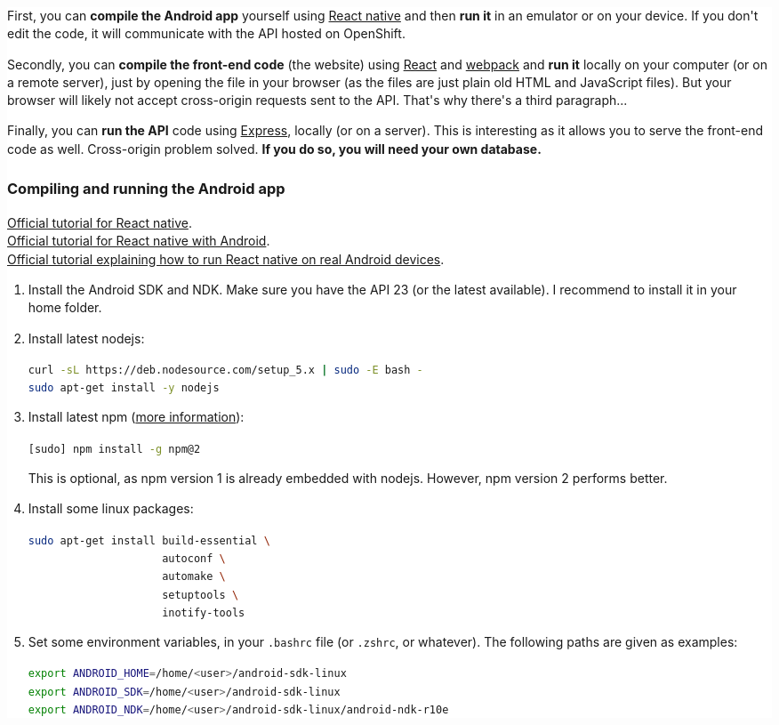 First, you can **compile the Android app** yourself using [React native](https://facebook.github.io/react-native/) and then **run it** in an emulator or on your device. If you don't edit the code, it will communicate with the API hosted on OpenShift.

Secondly, you can **compile the front-end code** (the website) using [React](https://facebook.github.io/react/) and [webpack](https://webpack.github.io/) and **run it** locally on your computer (or on a remote server), just by opening the file in your browser (as the files are just plain old HTML and JavaScript files). But your browser will likely not accept cross-origin requests sent to the API. That's why there's a third paragraph...

Finally, you can **run the API** code using [Express](http://expressjs.com/), locally (or on a server). This is interesting as it allows you to serve the front-end code as well. Cross-origin problem solved. **If you do so, you will need your own database.**

### Compiling and running the Android app

[Official tutorial for React native](https://facebook.github.io/react-native/docs/getting-started.html).  
[Official tutorial for React native with Android](https://facebook.github.io/react-native/docs/android-setup.html).  
[Official tutorial explaining how to run React native on real Android devices](https://facebook.github.io/react-native/docs/running-on-device-android.html).

1. Install the Android SDK and NDK. Make sure you have the API 23 (or the latest available). I recommend to install it in your home folder.
2. Install latest nodejs:

    ```bash
    curl -sL https://deb.nodesource.com/setup_5.x | sudo -E bash -
    sudo apt-get install -y nodejs
    ```

3. Install latest npm ([more information](https://nodejs.org/en/download/package-manager/#debian-and-ubuntu-based-linux-distributions)):

    ```bash
    [sudo] npm install -g npm@2
    ```

    This is optional, as npm version 1 is already embedded with nodejs. However, npm version 2 performs better.

4. Install some linux packages:

    ```bash
    sudo apt-get install build-essential \
                         autoconf \
                         automake \
                         setuptools \
                         inotify-tools
    ```

5. Set some environment variables, in your `.bashrc` file (or `.zshrc`, or whatever). The following paths are given as examples:

    ```bash
    export ANDROID_HOME=/home/<user>/android-sdk-linux
    export ANDROID_SDK=/home/<user>/android-sdk-linux
    export ANDROID_NDK=/home/<user>/android-sdk-linux/android-ndk-r10e
    ```
